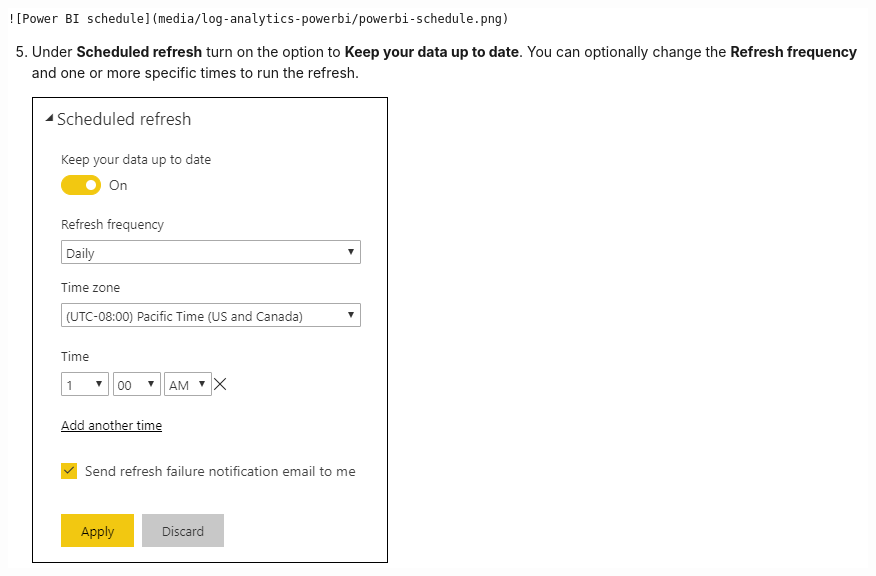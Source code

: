     ![Power BI schedule](media/log-analytics-powerbi/powerbi-schedule.png)

5. Under **Scheduled refresh** turn on the option to **Keep your data up to date**.  You can optionally change the **Refresh frequency** and one or more specific times to run the refresh.

    ![Power BI refresh](media/log-analytics-powerbi/powerbi-schedule-refresh.png)
